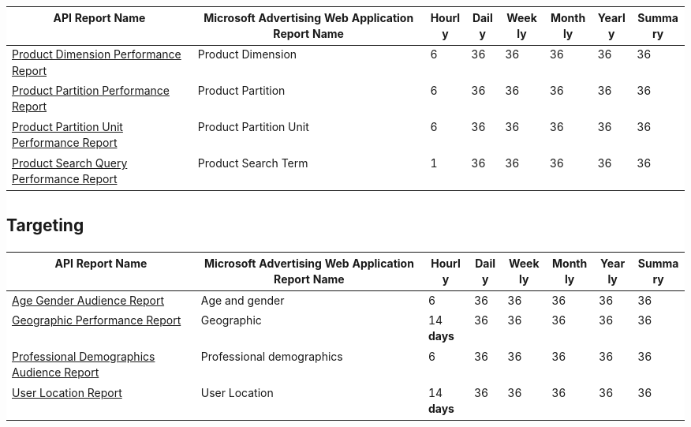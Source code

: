 |API Report Name|Microsoft Advertising Web Application Report Name|Hourly|Daily|Weekly|Monthly|Yearly|Summary|
|-------------------|----------------------------------------|----------|---------|----------|-----------|----------|-----------|
|[Product Dimension Performance Report](../reporting-service/productdimensionperformancereportrequest.md)|Product Dimension|6|36|36|36|36|36|
|[Product Partition Performance Report](../reporting-service/productpartitionperformancereportrequest.md)|Product Partition|6|36|36|36|36|36|
|[Product Partition Unit Performance Report](../reporting-service/productpartitionunitperformancereportrequest.md)|Product Partition Unit|6|36|36|36|36|36|
|[Product Search Query Performance Report](../reporting-service/searchqueryperformancereportrequest.md)|Product Search Term|1|36|36|36|36|36|

## <a name="targeting"></a>Targeting

|API Report Name|Microsoft Advertising Web Application Report Name|Hourly|Daily|Weekly|Monthly|Yearly|Summary|
|-------------------|----------------------------------------|----------|---------|----------|-----------|----------|-----------|
|[Age Gender Audience Report](../reporting-service/agegenderaudiencereportrequest.md)|Age and gender|6|36|36|36|36|36|
|[Geographic Performance Report](../reporting-service/geographicperformancereportrequest.md)|Geographic|14 **days**|36|36|36|36|36|
|[Professional Demographics Audience Report](../reporting-service/professionaldemographicsaudiencereportrequest.md)|Professional demographics|6|36|36|36|36|36|
|[User Location Report](../reporting-service/userlocationperformancereportrequest.md)|User Location|14 **days**|36|36|36|36|36|
